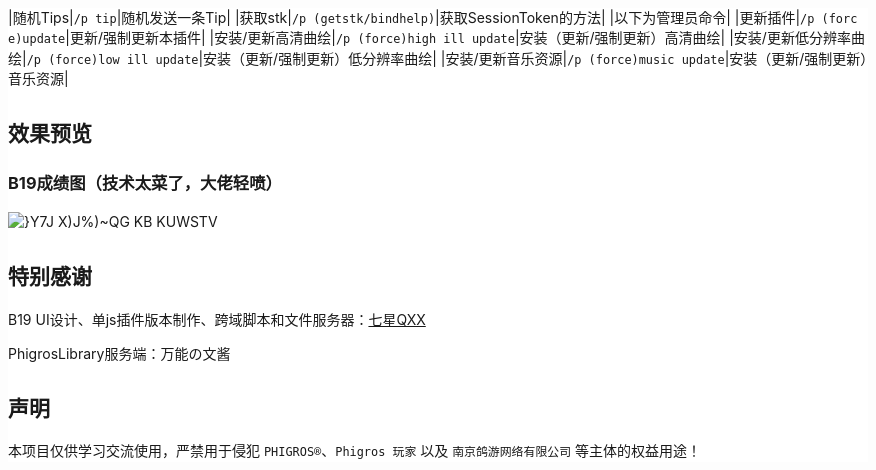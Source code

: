 |随机Tips|`/p tip`|随机发送一条Tip|
|获取stk|`/p (getstk/bindhelp)`|获取SessionToken的方法|
|以下为管理员命令|
|更新插件|`/p (force)update`|更新/强制更新本插件|
|安装/更新高清曲绘|`/p (force)high ill update`|安装（更新/强制更新）高清曲绘|
|安装/更新低分辨率曲绘|`/p (force)low ill update`|安装（更新/强制更新）低分辨率曲绘|
|安装/更新音乐资源|`/p (force)music update`|安装（更新/强制更新）音乐资源|

## 效果预览

### B19成绩图（技术太菜了，大佬轻喷）
![}Y7J X)J%)~QG KB KUWSTV](https://github.com/Walkersifolia/PhigrosLibrary-Plugin/assets/129571444/663318fb-ade1-4345-8661-956c7e0d7a6c)

## 特别感谢
B19 UI设计、单js插件版本制作、跨域脚本和文件服务器：[七星QXX](https://github.com/QiXingQXX)

PhigrosLibrary服务端：万能の文酱

## 声明
本项目仅供学习交流使用，严禁用于侵犯 `PHIGROS®`、`Phigros 玩家` 以及 `南京鸽游网络有限公司` 等主体的权益用途！
